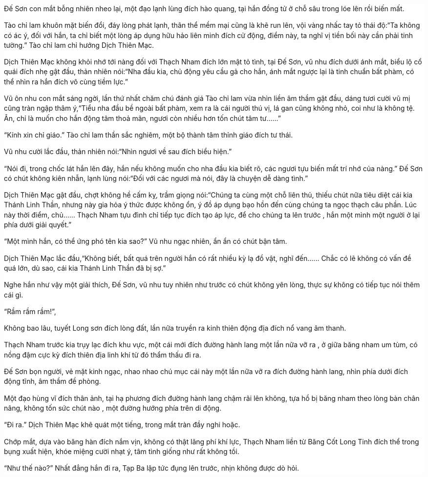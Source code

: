 Đế Sơn con mắt bỗng nhiên nheo lại, một đạo lạnh lùng đích hào quang, tại hắn đồng tử ở chỗ sâu trong lóe lên rồi biến mất.

Tào chỉ lam khuôn mặt biến đổi, đáy lòng phát lạnh, thân thể mềm mại cũng là khẽ run lên, vội vàng nhấc tay tỏ thái độ:“Ta không có ác ý, đối với hắn, ta chỉ biết một lòng áp dụng hữu hảo liên minh đích cử động, điểm này, ta nghĩ vị tiền bối này cần phải tinh tường.” Tào chỉ lam chỉ hướng Dịch Thiên Mạc.

Dịch Thiên Mạc không khỏi nhớ tới nàng đối với Thạch Nham đích lớn mật tỏ tình, tại Đế Sơn, vũ nhu đích dưới ánh mắt, biểu lộ cổ quái đích nhẹ gật đầu, thản nhiên nói:“Nha đầu kia, chủ động yêu cầu gả cho hắn, ánh mắt ngược lại là tinh chuẩn bất phàm, có thể nhìn ra hắn đích vô cùng tiềm lực.”

Vũ ôn nhu con mắt sáng ngời, lần thứ nhất chăm chú đánh giá Tào chỉ lam vừa nhìn liền âm thầm gật đầu, dáng tươi cười vũ mị cũng tràn ngập thâm ý,“Tiểu nha đầu bề ngoài bất phàm, xem ra là cái người thú vị, lá gan cũng không nhỏ, coi như là không tệ. Ân, chỉ là muốn cho hắn động tâm thoả mãn, ngươi còn nhiều hơn tốn chút tâm tư......”

“Kính xin chỉ giáo.” Tào chỉ lam thần sắc nghiêm, một bộ thành tâm thỉnh giáo đích tư thái.

Vũ nhu cười lắc đầu, thản nhiên nói:“Nhìn ngươi về sau đích biểu hiện.”

“Nói đi, trong chốc lát hắn lên đây, hắn nếu không muốn cho nha đầu kia biết rõ, các ngươi tựu biến mất trí nhớ của nàng.” Đế Sơn có chút không kiên nhẫn, lạnh lùng nói:“Đối với các ngươi mà nói, đây là chuyện dễ dàng tình.”

Dịch Thiên Mạc gật đầu, chợt không hề cấm kỵ, trầm giọng nói:“Chúng ta cùng một chỗ liên thủ, thiếu chút nữa tiêu diệt cái kia Thánh Linh Thần, nhưng này gia hỏa ý thức được không ổn, ý đồ áp dụng bạo hồn đến cùng chúng ta ngọc thạch câu phần. Lúc này thời điểm, chủ...... Thạch Nham tựu đình chỉ tiếp tục đích tạo áp lực, để cho chúng ta lên trước , hắn một mình một người ở lại phía dưới giải quyết.”

“Một mình hắn, có thể ứng phó tên kia sao?” Vũ nhu ngạc nhiên, ẩn ẩn có chút bận tâm.

Dịch Thiên Mạc lắc đầu,“Không biết, bất quá trên người hắn có rất nhiều kỳ lạ đồ vật, nghĩ đến...... Chắc có lẽ không có vấn đề quá lớn, dù sao, cái kia Thánh Linh Thần đã bị sợ.”

Nghe hắn như vậy một giải thích, Đế Sơn, vũ nhu tuy nhiên như trước có chút không yên lòng, thực sự không có tiếp tục nói thêm cái gì.

“Rầm rầm rầm!”,

Không bao lâu, tuyết Long sơn đích lòng đất, lần nữa truyền ra kinh thiên động địa đích nổ vang âm thanh.

Thạch Nham trước kia trụy lạc đích khu vực, một cái mới đích đường hành lang một lần nữa vỡ ra , ở giữa băng nham um tùm, có nồng đậm cực kỳ đích thiên địa linh khí từ đó thẩm thấu đi ra.

Đế Sơn bọn người, vẻ mặt kinh ngạc, nhao nhao chú mục cái này một lần nữa vỡ ra đích đường hành lang, nhìn phía dưới đích động tĩnh, âm thầm đề phòng.

Một đạo hùng vĩ đích thân ảnh, tại hạ phương đích đường hành lang chậm rãi lên không, tựa hồ bị băng nham theo lòng bàn chân nâng, không tốn sức chút nào , một đường hướng phía trên di động.

“Đi ra.” Dịch Thiên Mạc khẽ quát một tiếng, trong mắt tràn đầy nghi hoặc.

Chớp mắt, dựa vào băng hàn đích nắm vịn, không có thật lãng phí khí lực, Thạch Nham liền từ Băng Cốt Long Tinh đích thể trong bụng xuất hiện, khóe miệng cười nhạt ý, tâm tình giống như rất không tồi.

“Như thế nào?” Nhất đẳng hắn đi ra, Tạp Ba lập tức đụng lên trước, nhịn không được dò hỏi.

